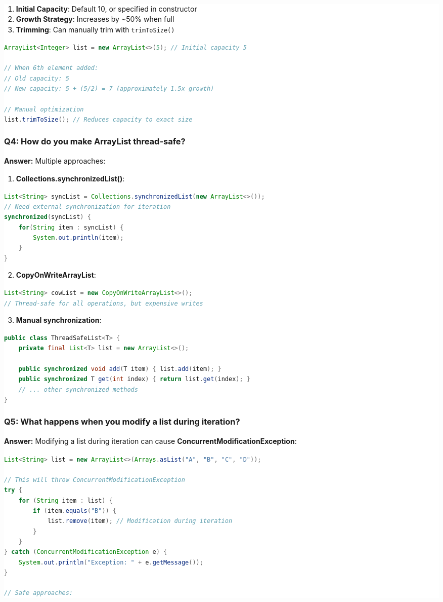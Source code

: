 1. **Initial Capacity**: Default 10, or specified in constructor
2. **Growth Strategy**: Increases by ~50% when full
3. **Trimming**: Can manually trim with `trimToSize()`

```java
ArrayList<Integer> list = new ArrayList<>(5); // Initial capacity 5

// When 6th element added:
// Old capacity: 5
// New capacity: 5 + (5/2) = 7 (approximately 1.5x growth)

// Manual optimization
list.trimToSize(); // Reduces capacity to exact size
```

### Q4: How do you make ArrayList thread-safe?
**Answer:**
Multiple approaches:

1. **Collections.synchronizedList()**:
```java
List<String> syncList = Collections.synchronizedList(new ArrayList<>());
// Need external synchronization for iteration
synchronized(syncList) {
    for(String item : syncList) {
        System.out.println(item);
    }
}
```

2. **CopyOnWriteArrayList**:
```java
List<String> cowList = new CopyOnWriteArrayList<>();
// Thread-safe for all operations, but expensive writes
```

3. **Manual synchronization**:
```java
public class ThreadSafeList<T> {
    private final List<T> list = new ArrayList<>();
    
    public synchronized void add(T item) { list.add(item); }
    public synchronized T get(int index) { return list.get(index); }
    // ... other synchronized methods
}
```

### Q5: What happens when you modify a list during iteration?
**Answer:**
Modifying a list during iteration can cause **ConcurrentModificationException**:

```java
List<String> list = new ArrayList<>(Arrays.asList("A", "B", "C", "D"));

// This will throw ConcurrentModificationException
try {
    for (String item : list) {
        if (item.equals("B")) {
            list.remove(item); // Modification during iteration
        }
    }
} catch (ConcurrentModificationException e) {
    System.out.println("Exception: " + e.getMessage());
}

// Safe approaches:
```
